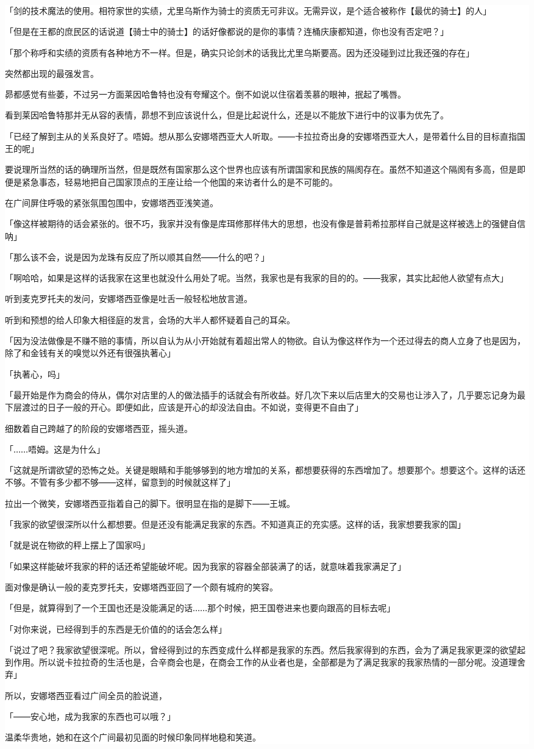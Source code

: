 「剑的技术魔法的使用。相符家世的实绩，尤里乌斯作为骑士的资质无可非议。无需异议，是个适合被称作【最优的骑士】的人」

「但是在王都的庶民区的话说道【骑士中的骑士】的话好像都说的是你的事情？连桶庆康都知道，你也没有否定吧？」

「那个称呼和实绩的资质有各种地方不一样。但是，确实只论剑术的话我比尤里乌斯要高。因为还没碰到过比我还强的存在」

突然都出现的最强发言。

昴都感觉有些萎，不过另一方面莱因哈鲁特也没有夸耀这个。倒不如说以住宿着羡慕的眼神，抿起了嘴唇。

看到莱因哈鲁特那并无从容的表情，昴想不到应该说什么，但是比起说什么，还是以不能放下进行中的议事为优先了。

「已经了解到主从的关系良好了。唔姆。想从那么安娜塔西亚大人听取。——卡拉拉奇出身的安娜塔西亚大人，是带着什么目的目标直指国王的呢」

要说理所当然的话的确理所当然，但是既然有国家那么这个世界也应该有所谓国家和民族的隔阂存在。虽然不知道这个隔阂有多高，但是即便是紧急事态，轻易地把自己国家顶点的王座让给一个他国的来访者什么的是不可能的。

在广间屏住呼吸的紧张氛围包围中，安娜塔西亚浅笑道。

「像这样被期待的话会紧张的。很不巧，我家并没有像是库珥修那样伟大的思想，也没有像是普莉希拉那样自己就是这样被选上的强健自信呐」

「那么该不会，说是因为龙珠有反应了所以顺其自然——什么的吧？」

「啊哈哈，如果是这样的话我家在这里也就没什么用处了呢。当然，我家也是有我家的目的的。——我家，其实比起他人欲望有点大」

听到麦克罗托夫的发问，安娜塔西亚像是吐舌一般轻松地放言道。

听到和预想的给人印象大相径庭的发言，会场的大半人都怀疑着自己的耳朵。

「因为没法做像是不赚不赔的事情，所以自认为从小开始就有着超出常人的物欲。自认为像这样作为一个还过得去的商人立身了也是因为，除了和金钱有关的嗅觉以外还有很强执著心」

「执著心，吗」

「最开始是作为商会的侍从，偶尔对店里的人的做法插手的话就会有所收益。好几次下来以后店里大的交易也让涉入了，几乎要忘记身为最下层渡过的日子一般的开心。即便如此，应该是开心的却没法自由。不如说，变得更不自由了」

细数着自己跨越了的阶段的安娜塔西亚，摇头道。

「……唔姆。这是为什么」

「这就是所谓欲望的恐怖之处。关键是眼睛和手能够够到的地方增加的关系，都想要获得的东西增加了。想要那个。想要这个。这样的话还不够。不管有多少都不够——这样，留意到的时候就这样了」

拉出一个微笑，安娜塔西亚指着自己的脚下。很明显在指的是脚下——王城。

「我家的欲望很深所以什么都想要。但是还没有能满足我家的东西。不知道真正的充实感。这样的话，我家想要我家的国」

「就是说在物欲的秤上摆上了国家吗」

「如果这样能破坏我家的秤的话还希望能破坏呢。因为我家的容器全部装满了的话，就意味着我家满足了」

面对像是确认一般的麦克罗托夫，安娜塔西亚回了一个颇有城府的笑容。

「但是，就算得到了一个王国也还是没能满足的话……那个时候，把王国卷进来也要向跟高的目标去呢」

「对你来说，已经得到手的东西是无价值的的话会怎么样」

「说过了吧？我家欲望很深呢。所以，曾经得到过的东西变成什么样都是我家的东西。然后我家得到的东西，会为了满足我家更深的欲望起到作用。所以说卡拉拉奇的生活也是，合辛商会也是，在商会工作的从业者也是，全部都是为了满足我家的我家热情的一部分呢。没道理舍弃」

所以，安娜塔西亚看过广间全员的脸说道，

「——安心地，成为我家的东西也可以哦？」

温柔华贵地，她和在这个广间最初见面的时候印象同样地稳和笑道。
